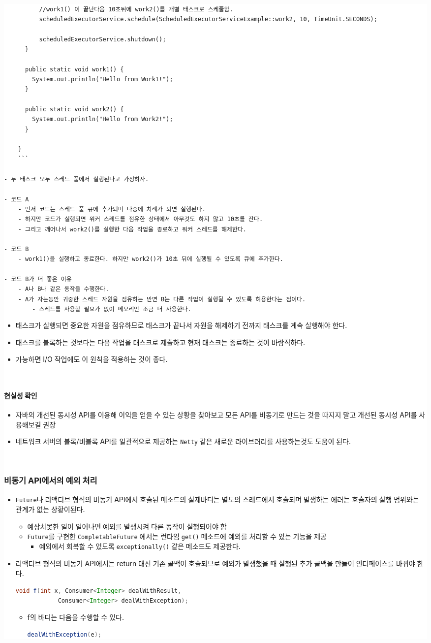 			  //work1() 이 끝난다음 10초뒤에 work2()를 개별 태스크로 스케줄함.
			  scheduledExecutorService.schedule(ScheduledExecutorServiceExample::work2, 10, TimeUnit.SECONDS);

			  scheduledExecutorService.shutdown();
		  }

		  public static void work1() {
			System.out.println("Hello from Work1!");
		  }

		  public static void work2() {
			System.out.println("Hello from Work2!");
		  }

		}
		```
	
	- 두 태스크 모두 스레드 풀에서 실행된다고 가정하자.
	
	- 코드 A
		- 먼저 코드는 스레드 풀 큐에 추가되며 나중에 차례가 되면 실행된다.
		- 하지만 코드가 실행되면 워커 스레드를 점유한 상태에서 아무것도 하지 않고 10초를 잔다.
		- 그리고 깨어나서 work2()를 실행한 다음 작업을 종료하고 워커 스레드를 해제한다.
	
	- 코드 B
		- work1()을 실행하고 종료한다. 하지만 work2()가 10초 뒤에 실행될 수 있도록 큐에 추가한다.
		
	- 코드 B가 더 좋은 이유 
		- A나 B나 같은 동작을 수행한다.
		- A가 자는동안 귀중한 스레드 자원을 점유하는 반면 B는 다른 작업이 실행될 수 있도록 허용한다는 점이다.
			- 스레드를 사용할 필요가 없이 메모리만 조금 더 사용한다.
			
- 태스크가 실행되면 중요한 자원을 점유하므로 태스크가 끝나서 자원을 해제하기 전까지 태스크를 계속 실행해야 한다.

- 태스크를 블록하는 것보다는 다음 작업을 태스크로 제출하고 현재 태스크는 종료하는 것이 바람직하다.

- 가능하면 I/O 작업에도 이 원칙을 적용하는 것이 좋다.

<br>


#### 현실성 확인

- 자바의 개선된 동시성 API를 이용해 이익을 얻을 수 있는 상황을 찾아보고 모든 API를 비동기로 만드는 것을 따지지 말고 개선된 동시성 API를 사용해보길 권장

- 네트워크 서버의 블록/비블록 API를 일관적으로 제공하는 ```Netty``` 같은 새로운 라이브러리를 사용하는것도 도움이 된다.

<br>


### 비동기 API에서의 예외 처리

- ```Future```나 리액티브 형식의 비동기 API에서 호출된 메소드의 실제바디는 별도의 스레드에서 호출되며 발생하는 에러는 호출자의 실행 범위와는 관계가 없는 상황이된다.
	- 예상치못한 일이 일어나면 예외를 발생시켜 다른 동작이 실행되어야 함
	- ```Future```를 구현한 ```CompletableFuture``` 에서는 런타임 ```get()``` 메소드에 예외를 처리할 수 있는 기능을 제공
		- 예외에서 회복할 수 있도록 ```exceptionally()``` 같은 메소드도 제공한다.
		
- 리액티브 형식의 비동기 API에서는 return 대신 기존 콜백이 호출되므로 예외가 발생했을 때 실행된 추가 콜백을 만들어 인터페이스를 바꿔야 한다.
	```java
	void f(int x, Consumer<Integer> dealWithResult, 
				Consumer<Integer> dealWithException);
	```
	- f의 바디는 다음을 수행할 수 있다.
		```java
		dealWithException(e);
		```
		
